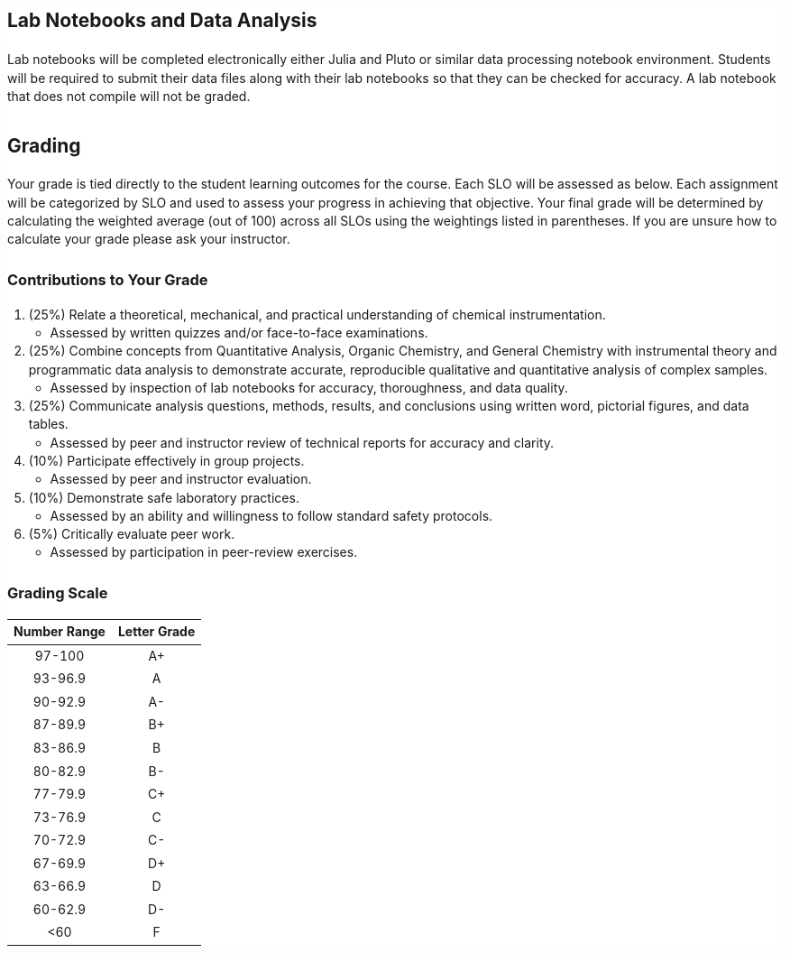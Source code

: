 ## Lab Notebooks and Data Analysis 

Lab notebooks will be completed electronically either Julia and Pluto or similar data processing notebook environment.  Students will be required to submit their data files along with their lab notebooks so that they can be checked for accuracy.  A lab notebook that does not compile will not be graded.



## Grading 

Your grade is tied directly to the student learning outcomes for the course.  Each SLO will be assessed as below.  Each assignment will be categorized by SLO and used to assess your progress in achieving that objective.  Your final grade will be determined by calculating the weighted average (out of 100) across all SLOs using the weightings listed in parentheses. If you are unsure how to calculate your grade please ask your instructor.

### Contributions to Your Grade

1. (25%) Relate a theoretical, mechanical, and practical understanding of chemical instrumentation.
     - Assessed by written quizzes and/or face-to-face examinations.
1. (25%) Combine concepts from Quantitative Analysis, Organic Chemistry, and General Chemistry with instrumental theory and programmatic data analysis to demonstrate accurate, reproducible qualitative and quantitative analysis of complex samples.
     - Assessed by inspection of lab notebooks for accuracy, thoroughness, and data quality.
1. (25%) Communicate analysis questions, methods, results, and conclusions using written word, pictorial figures, and data tables.
     - Assessed by peer and instructor review of technical reports for accuracy and clarity.
1. (10%) Participate effectively in group projects.
     - Assessed by peer and instructor evaluation.
1. (10%) Demonstrate safe laboratory practices.
     - Assessed by an ability and willingness to follow standard safety protocols.
1. (5%) Critically evaluate peer work.
     - Assessed by participation in peer-review exercises.



### Grading Scale

| Number Range | Letter Grade |
|:------------:|:------------:|
|    97-100    |      A+      |
|   93-96.9    |      A       |
|   90-92.9    |      A-      |
|   87-89.9    |      B+      |
|   83-86.9    |      B       |
|   80-82.9    |      B-      |
|   77-79.9    |      C+      |
|   73-76.9    |      C       |
|   70-72.9    |      C-      |
|   67-69.9    |      D+      |
|   63-66.9    |      D       |
|   60-62.9    |      D-      |
|     <60      |      F       |

